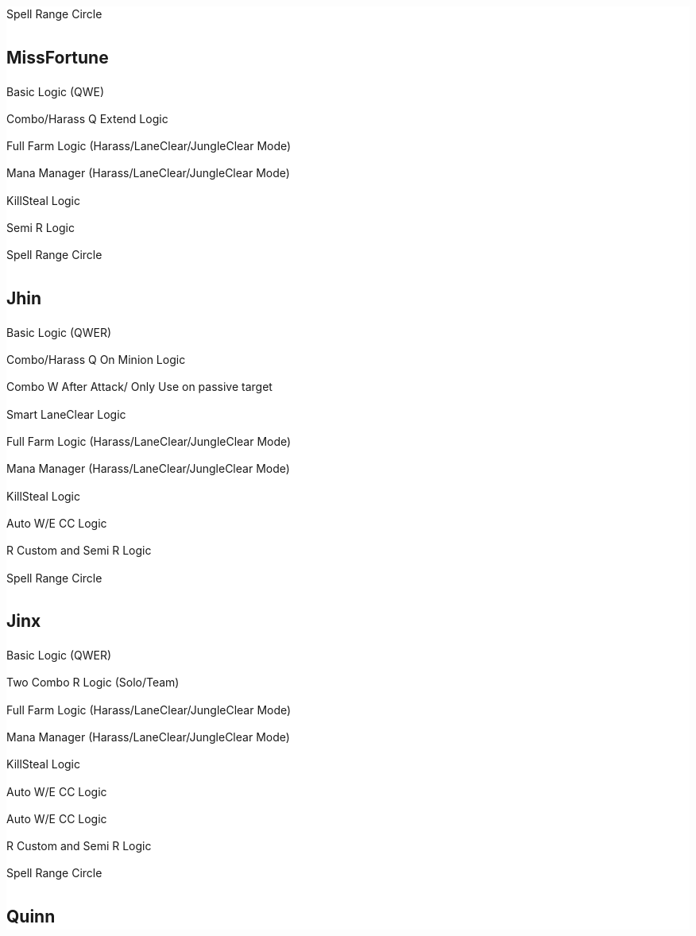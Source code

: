Spell Range Circle

MissFortune
--------------------------------------------------

Basic Logic (QWE)

Combo/Harass Q Extend Logic

Full Farm Logic (Harass/LaneClear/JungleClear Mode)

Mana Manager (Harass/LaneClear/JungleClear Mode)

KillSteal Logic

Semi R Logic

Spell Range Circle

Jhin
--------------------------------------------------

Basic Logic (QWER)

Combo/Harass Q On Minion Logic

Combo W After Attack/ Only Use on passive target

Smart LaneClear Logic

Full Farm Logic (Harass/LaneClear/JungleClear Mode)

Mana Manager (Harass/LaneClear/JungleClear Mode)

KillSteal Logic

Auto W/E CC Logic

R Custom and Semi R Logic

Spell Range Circle

Jinx
--------------------------------------------------

Basic Logic (QWER)

Two Combo R Logic (Solo/Team)

Full Farm Logic (Harass/LaneClear/JungleClear Mode)

Mana Manager (Harass/LaneClear/JungleClear Mode)

KillSteal Logic

Auto W/E CC Logic

Auto W/E CC Logic

R Custom and Semi R Logic

Spell Range Circle

Quinn
--------------------------------------------------
